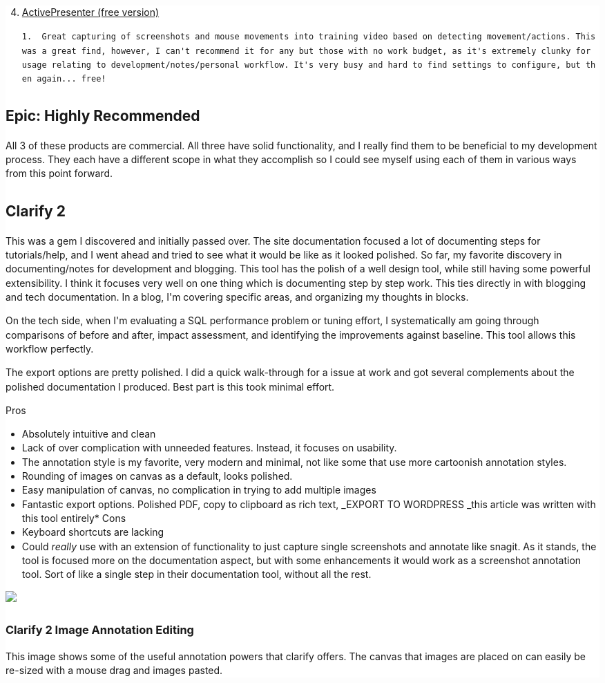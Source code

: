 4.  [ActivePresenter (free version)](http://atomisystems.com/activepresenter/)

        1.  Great capturing of screenshots and mouse movements into training video based on detecting movement/actions. This was a great find, however, I can't recommend it for any but those with no work budget, as it's extremely clunky for usage relating to development/notes/personal workflow. It's very busy and hard to find settings to configure, but then again... free!

## Epic: Highly Recommended

All 3 of these products are commercial. All three have solid functionality, and I really find them to be beneficial to my development process. They each have a different scope in what they accomplish so I could see myself using each of them in various ways from this point forward.

## Clarify 2

This was a gem I discovered and initially passed over. The site documentation focused a lot of documenting steps for tutorials/help, and I went ahead and tried to see what it would be like as it looked polished.
So far, my favorite discovery in documenting/notes for development and blogging. This tool has the polish of a well design tool, while still having some powerful extensibility. I think it focuses very well on one thing which is documenting step by step work. This ties directly in with blogging and tech documentation. In a blog, I'm covering specific areas, and organizing my thoughts in blocks.

On the tech side, when I'm evaluating a SQL performance problem or tuning effort, I systematically am going through comparisons of before and after, impact assessment, and identifying the improvements against baseline. This tool allows this workflow perfectly.

The export options are pretty polished. I did a quick walk-through for a issue at work and got several complements about the polished documentation I produced. Best part is this took minimal effort.

Pros

*   Absolutely intuitive and clean
*   Lack of over complication with unneeded features. Instead, it focuses on usability.
*   The annotation style is my favorite, very modern and minimal, not like some that use more cartoonish annotation styles.
*   Rounding of images on canvas as a default, looks polished.
*   Easy manipulation of canvas, no complication in trying to add multiple images
*   Fantastic export options. Polished PDF, copy to clipboard as rich text, _EXPORT TO WORDPRESS _this article was written with this tool entirely*
Cons
*   Keyboard shortcuts are lacking
*   Could _really_ use with an extension of functionality to just capture single screenshots and annotate like snagit. As it stands, the tool is focused more on the documentation aspect, but with some enhancements it would work as a screenshot annotation tool. Sort of like a single step in their documentation tool, without all the rest.

![](/images/clarify-2_drr3ji.jpg)

### Clarify 2 Image Annotation Editing

This image shows some of the useful annotation powers that clarify offers.
The canvas that images are placed on can easily be re-sized with a mouse drag and images pasted.
